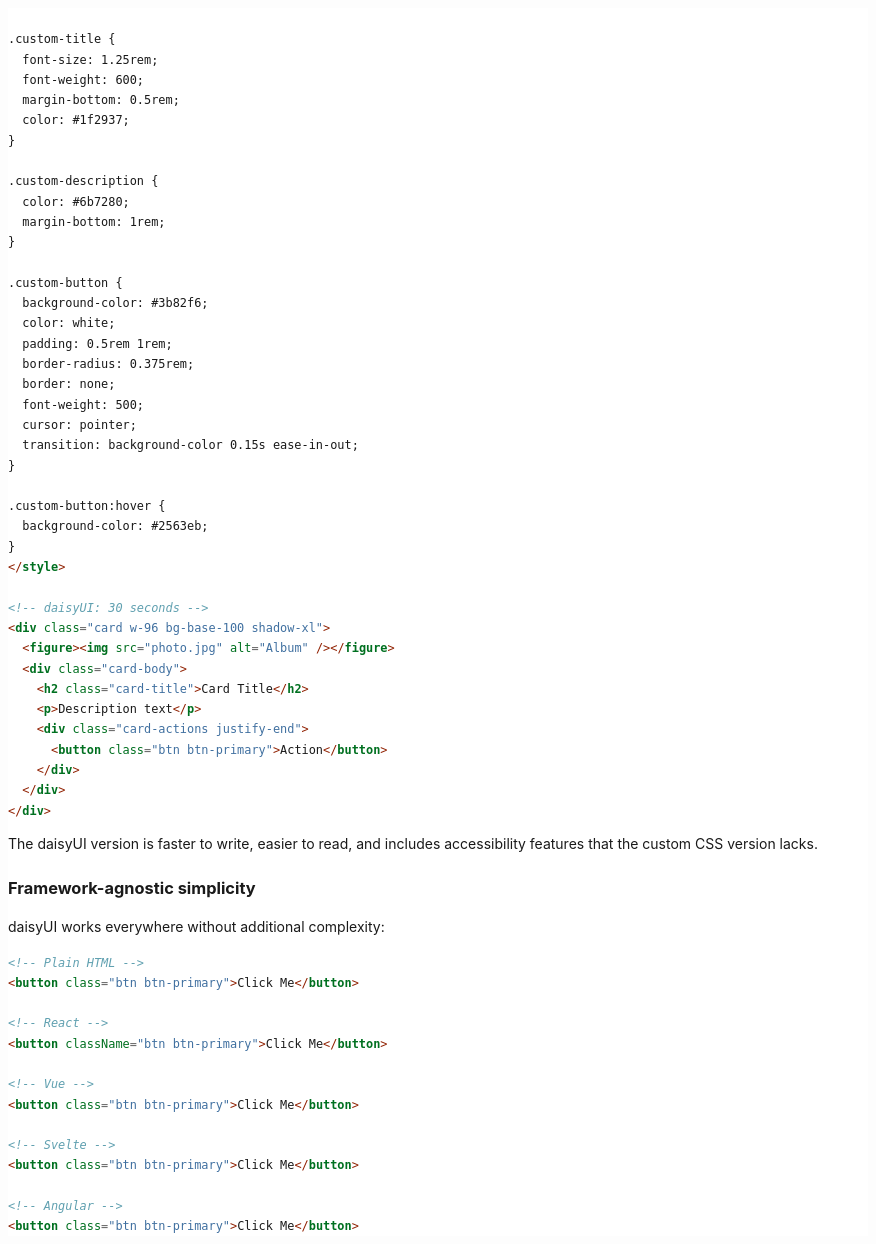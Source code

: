 ```html

.custom-title {
  font-size: 1.25rem;
  font-weight: 600;
  margin-bottom: 0.5rem;
  color: #1f2937;
}

.custom-description {
  color: #6b7280;
  margin-bottom: 1rem;
}

.custom-button {
  background-color: #3b82f6;
  color: white;
  padding: 0.5rem 1rem;
  border-radius: 0.375rem;
  border: none;
  font-weight: 500;
  cursor: pointer;
  transition: background-color 0.15s ease-in-out;
}

.custom-button:hover {
  background-color: #2563eb;
}
</style>

<!-- daisyUI: 30 seconds -->
<div class="card w-96 bg-base-100 shadow-xl">
  <figure><img src="photo.jpg" alt="Album" /></figure>
  <div class="card-body">
    <h2 class="card-title">Card Title</h2>
    <p>Description text</p>
    <div class="card-actions justify-end">
      <button class="btn btn-primary">Action</button>
    </div>
  </div>
</div>
```

The daisyUI version is faster to write, easier to read, and includes accessibility features that the custom CSS version lacks.

### Framework-agnostic simplicity

daisyUI works everywhere without additional complexity:

```html
<!-- Plain HTML -->
<button class="btn btn-primary">Click Me</button>

<!-- React -->
<button className="btn btn-primary">Click Me</button>

<!-- Vue -->
<button class="btn btn-primary">Click Me</button>

<!-- Svelte -->
<button class="btn btn-primary">Click Me</button>

<!-- Angular -->
<button class="btn btn-primary">Click Me</button>
```